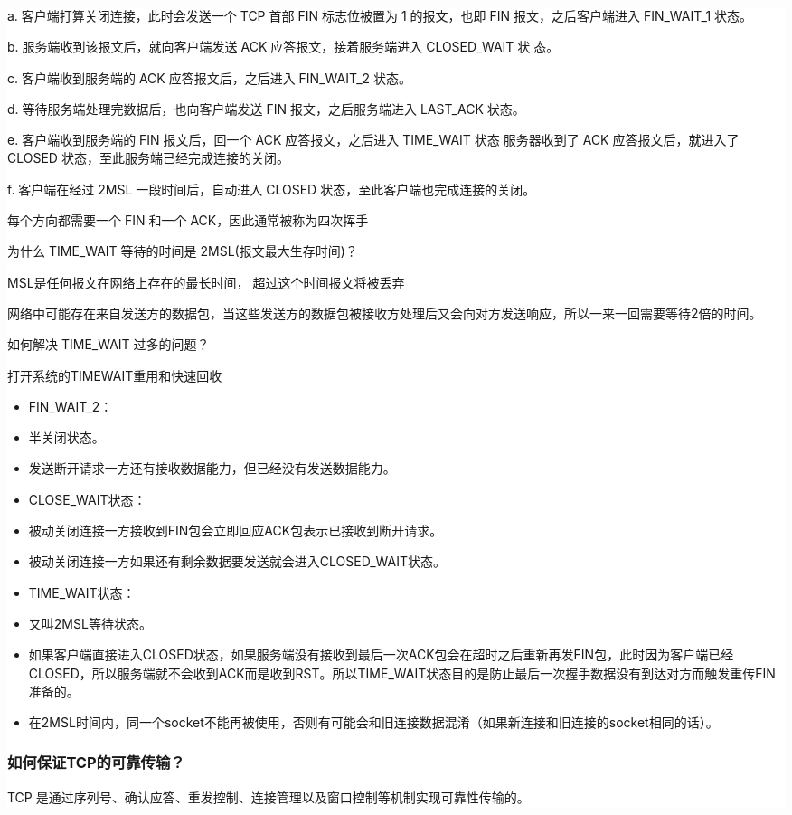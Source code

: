   a.	客户端打算关闭连接，此时会发送一个 TCP 首部 FIN 标志位被置为 1 的报文，也即 FIN 报文，之后客户端进入 FIN_WAIT_1 状态。

  b.	服务端收到该报文后，就向客户端发送 ACK 应答报文，接着服务端进入 CLOSED_WAIT 状 态。

  c.	客户端收到服务端的 ACK 应答报文后，之后进入 FIN_WAIT_2 状态。

  d.	等待服务端处理完数据后，也向客户端发送 FIN 报文，之后服务端进入 LAST_ACK 状态。

  e.	客户端收到服务端的 FIN 报文后，回一个 ACK 应答报文，之后进入 TIME_WAIT 状态 服务器收到了 ACK 应答报文后，就进入了 CLOSED 状态，至此服务端已经完成连接的关闭。

  f.	客户端在经过 2MSL 一段时间后，自动进入 CLOSED 状态，至此客户端也完成连接的关闭。

  每个方向都需要一个 FIN 和一个 ACK，因此通常被称为四次挥手

  为什么 TIME_WAIT 等待的时间是 2MSL(报文最大生存时间)？

  MSL是任何报文在网络上存在的最长时间， 超过这个时间报文将被丢弃

  网络中可能存在来自发送方的数据包，当这些发送方的数据包被接收方处理后又会向对方发送响应，所以一来一回需要等待2倍的时间。

  

  如何解决 TIME_WAIT 过多的问题？

  打开系统的TIMEWAIT重用和快速回收

  

  - FIN_WAIT_2：

  - 半关闭状态。
  - 发送断开请求一方还有接收数据能力，但已经没有发送数据能力。

  - CLOSE_WAIT状态：

  - 被动关闭连接一方接收到FIN包会立即回应ACK包表示已接收到断开请求。
  - 被动关闭连接一方如果还有剩余数据要发送就会进入CLOSED_WAIT状态。

  - TIME_WAIT状态：

  - 又叫2MSL等待状态。
  - 如果客户端直接进入CLOSED状态，如果服务端没有接收到最后一次ACK包会在超时之后重新再发FIN包，此时因为客户端已经CLOSED，所以服务端就不会收到ACK而是收到RST。所以TIME_WAIT状态目的是防止最后一次握手数据没有到达对方而触发重传FIN准备的。

  - 在2MSL时间内，同一个socket不能再被使用，否则有可能会和旧连接数据混淆（如果新连接和旧连接的socket相同的话）。

  

  

  

  ### 如何保证TCP的可靠传输？

  TCP 是通过序列号、确认应答、重发控制、连接管理以及窗口控制等机制实现可靠性传输的。
